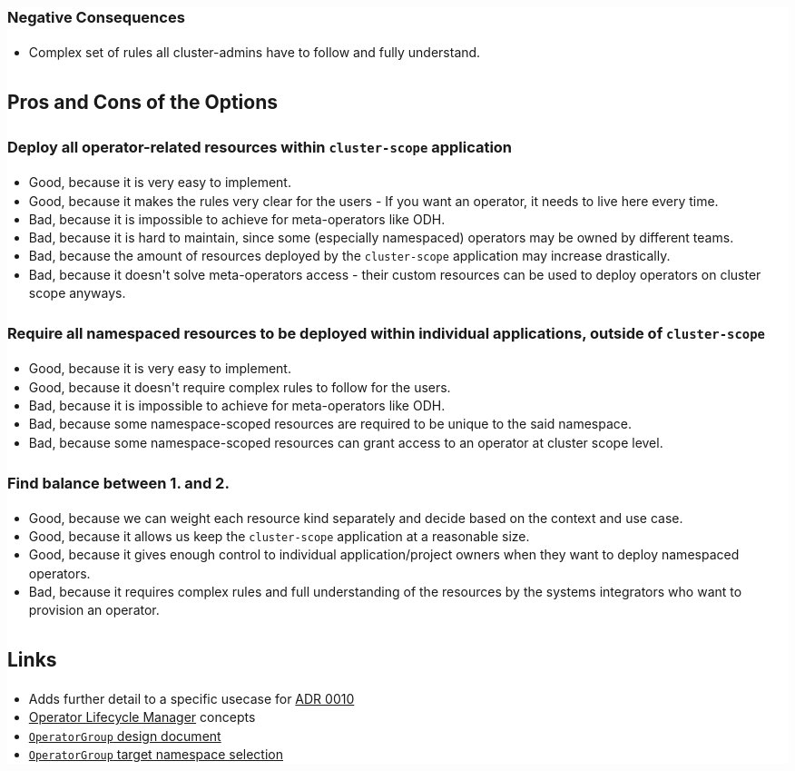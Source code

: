 ### Negative Consequences

- Complex set of rules all cluster-admins have to follow and fully understand.

## Pros and Cons of the Options

### Deploy all operator-related resources within `cluster-scope` application

- Good, because it is very easy to implement.
- Good, because it makes the rules very clear for the users - If you want an operator, it needs to live here every time.
- Bad, because it is impossible to achieve for meta-operators like ODH.
- Bad, because it is hard to maintain, since some (especially namespaced) operators may be owned by different teams.
- Bad, because the amount of resources deployed by the `cluster-scope` application may increase drastically.
- Bad, because it doesn't solve meta-operators access - their custom resources can be used to deploy operators on cluster scope anyways.

### Require all namespaced resources to be deployed within individual applications, outside of `cluster-scope`

- Good, because it is very easy to implement.
- Good, because it doesn't require complex rules to follow for the users.
- Bad, because it is impossible to achieve for meta-operators like ODH.
- Bad, because some namespace-scoped resources are required to be unique to the said namespace.
- Bad, because some namespace-scoped resources can grant access to an operator at cluster scope level.

### Find balance between 1. and 2.

- Good, because we can weight each resource kind separately and decide based on the context and use case.
- Good, because it allows us keep the `cluster-scope` application at a reasonable size.
- Good, because it gives enough control to individual application/project owners when they want to deploy namespaced operators.
- Bad, because it requires complex rules and full understanding of the resources by the systems integrators who want to provision an operator.

## Links

- Adds further detail to a specific usecase for [ADR 0010][]
- [Operator Lifecycle Manager][] concepts
- [`OperatorGroup` design document](https://github.com/operator-framework/operator-lifecycle-manager/blob/master/doc/design/operatorgroups.md)
- [`OperatorGroup` target namespace selection][]

[`operatorgroup` target namespace selection]: https://docs.openshift.com/container-platform/4.6/operators/understanding/olm/olm-understanding-operatorgroups.html#olm-operatorgroups-target-namespace_olm-understanding-operatorgroups
[adr 0010]: 0010-common-auth-for-applications.md
[operator lifecycle manager]: https://docs.openshift.com/container-platform/4.6/operators/understanding/olm/olm-understanding-olm.html
